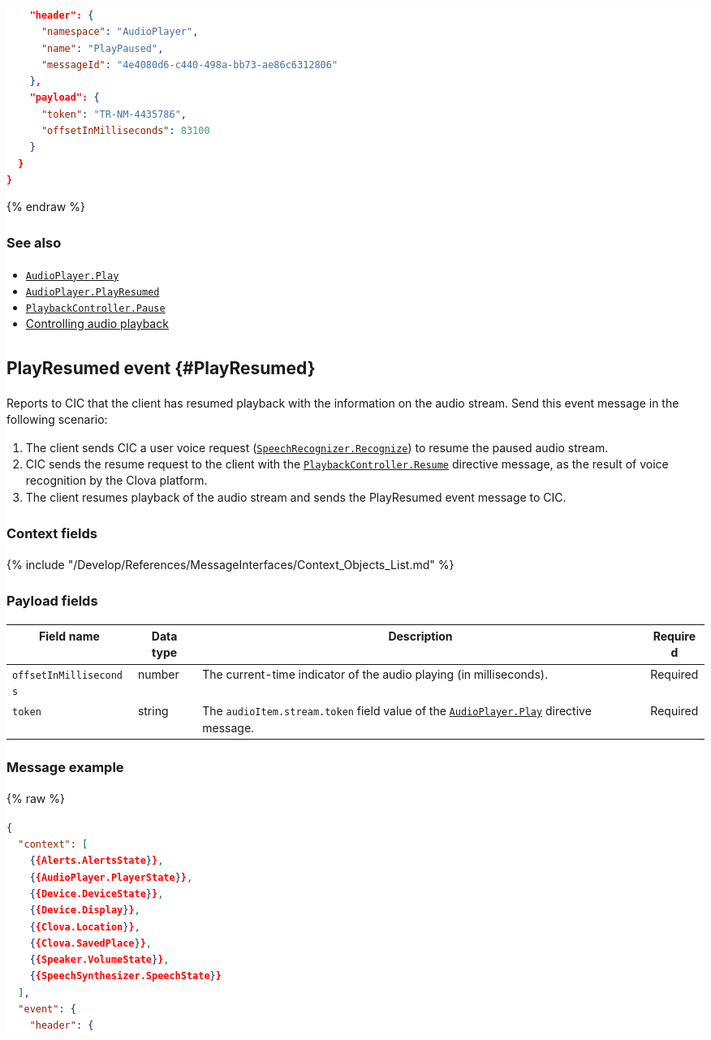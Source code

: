 ```json
    "header": {
      "namespace": "AudioPlayer",
      "name": "PlayPaused",
      "messageId": "4e4080d6-c440-498a-bb73-ae86c6312806"
    },
    "payload": {
      "token": "TR-NM-4435786",
      "offsetInMilliseconds": 83100
    }
  }
}
```

{% endraw %}

### See also
* [`AudioPlayer.Play`](#Play)
* [`AudioPlayer.PlayResumed`](#PlayResumed)
* [`PlaybackController.Pause`](/Develop/References/MessageInterfaces/PlaybackController.md#Pause)
* [Controlling audio playback](/Develop/Guides/Handle_Audio_Playback.md#ControlAudioPlayback)





## PlayResumed event {#PlayResumed}

Reports to CIC that the client has resumed playback with the information on the audio stream. Send this event message in the following scenario:

1. The client sends CIC a user voice request ([`SpeechRecognizer.Recognize`](/Develop/References/MessageInterfaces/SpeechRecognizer.md#Recognize)) to resume the paused audio stream.
2. CIC sends the resume request to the client with the [`PlaybackController.Resume`](/Develop/References/MessageInterfaces/PlaybackController.md#Resume) directive message, as the result of voice recognition by the Clova platform.
3. The client resumes playback of the audio stream and sends the PlayResumed event message to CIC.

### Context fields

{% include "/Develop/References/MessageInterfaces/Context_Objects_List.md" %}

### Payload fields

| Field name       | Data type    | Description                     | Required |
|---------------|---------|-----------------------------|:---------:|
| `offsetInMilliseconds` | number | The current-time indicator of the audio playing (in milliseconds).                         | Required  |
| `token`                | string | The `audioItem.stream.token` field value of the [`AudioPlayer.Play`](#Play) directive message. | Required |

### Message example
{% raw %}

```json
{
  "context": [
    {{Alerts.AlertsState}},
    {{AudioPlayer.PlayerState}},
    {{Device.DeviceState}},
    {{Device.Display}},
    {{Clova.Location}},
    {{Clova.SavedPlace}},
    {{Speaker.VolumeState}},
    {{SpeechSynthesizer.SpeechState}}
  ],
  "event": {
    "header": {
```